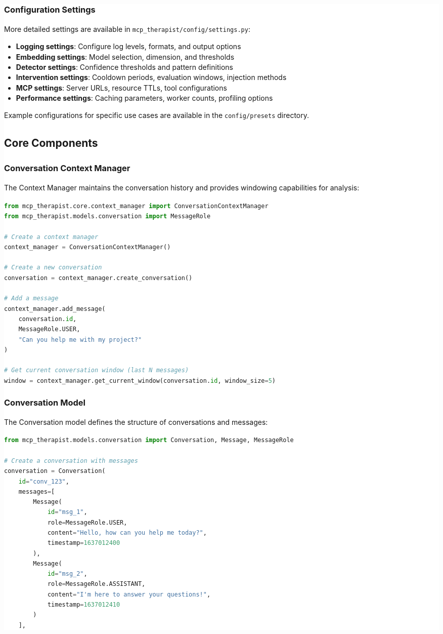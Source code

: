 ### Configuration Settings

More detailed settings are available in `mcp_therapist/config/settings.py`:

- **Logging settings**: Configure log levels, formats, and output options
- **Embedding settings**: Model selection, dimension, and thresholds
- **Detector settings**: Confidence thresholds and pattern definitions
- **Intervention settings**: Cooldown periods, evaluation windows, injection methods
- **MCP settings**: Server URLs, resource TTLs, tool configurations
- **Performance settings**: Caching parameters, worker counts, profiling options

Example configurations for specific use cases are available in the `config/presets` directory.

## Core Components

### Conversation Context Manager

The Context Manager maintains the conversation history and provides windowing capabilities for analysis:

```python
from mcp_therapist.core.context_manager import ConversationContextManager
from mcp_therapist.models.conversation import MessageRole

# Create a context manager
context_manager = ConversationContextManager()

# Create a new conversation
conversation = context_manager.create_conversation()

# Add a message
context_manager.add_message(
    conversation.id, 
    MessageRole.USER, 
    "Can you help me with my project?"
)

# Get current conversation window (last N messages)
window = context_manager.get_current_window(conversation.id, window_size=5)
```

### Conversation Model

The Conversation model defines the structure of conversations and messages:

```python
from mcp_therapist.models.conversation import Conversation, Message, MessageRole

# Create a conversation with messages
conversation = Conversation(
    id="conv_123",
    messages=[
        Message(
            id="msg_1",
            role=MessageRole.USER,
            content="Hello, how can you help me today?",
            timestamp=1637012400
        ),
        Message(
            id="msg_2",
            role=MessageRole.ASSISTANT,
            content="I'm here to answer your questions!",
            timestamp=1637012410
        )
    ],
```